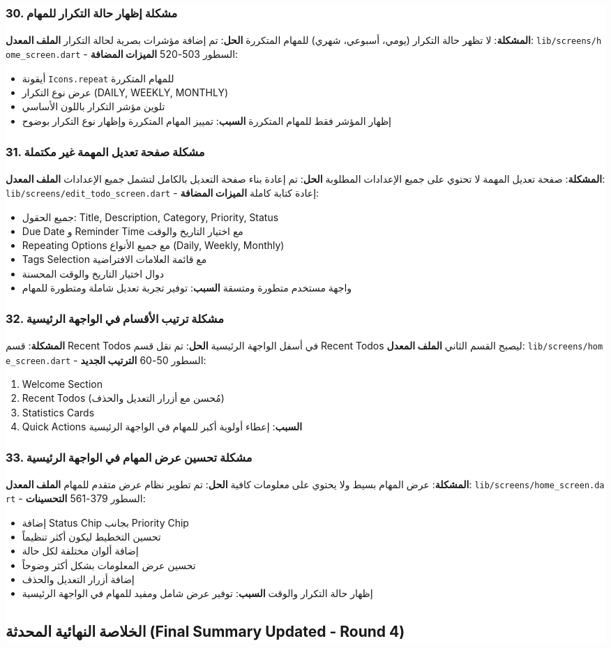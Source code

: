 ### 30. مشكلة إظهار حالة التكرار للمهام
**المشكلة**: لا تظهر حالة التكرار (يومي، أسبوعي، شهري) للمهام المتكررة
**الحل**: تم إضافة مؤشرات بصرية لحالة التكرار
**الملف المعدل**: `lib/screens/home_screen.dart` - السطور 503-520
**الميزات المضافة**:
- أيقونة `Icons.repeat` للمهام المتكررة
- عرض نوع التكرار (DAILY, WEEKLY, MONTHLY)
- تلوين مؤشر التكرار باللون الأساسي
- إظهار المؤشر فقط للمهام المتكررة
**السبب**: تمييز المهام المتكررة وإظهار نوع التكرار بوضوح

### 31. مشكلة صفحة تعديل المهمة غير مكتملة
**المشكلة**: صفحة تعديل المهمة لا تحتوي على جميع الإعدادات المطلوبة
**الحل**: تم إعادة بناء صفحة التعديل بالكامل لتشمل جميع الإعدادات
**الملف المعدل**: `lib/screens/edit_todo_screen.dart` - إعادة كتابة كاملة
**الميزات المضافة**:
- جميع الحقول: Title, Description, Category, Priority, Status
- Due Date و Reminder Time مع اختيار التاريخ والوقت
- Repeating Options مع جميع الأنواع (Daily, Weekly, Monthly)
- Tags Selection مع قائمة العلامات الافتراضية
- دوال اختيار التاريخ والوقت المحسنة
- واجهة مستخدم متطورة ومتسقة
**السبب**: توفير تجربة تعديل شاملة ومتطورة للمهام

### 32. مشكلة ترتيب الأقسام في الواجهة الرئيسية
**المشكلة**: قسم Recent Todos في أسفل الواجهة الرئيسية
**الحل**: تم نقل قسم Recent Todos ليصبح القسم الثاني
**الملف المعدل**: `lib/screens/home_screen.dart` - السطور 50-60
**الترتيب الجديد**:
1. Welcome Section
2. Recent Todos (مُحسن مع أزرار التعديل والحذف)
3. Statistics Cards
4. Quick Actions
**السبب**: إعطاء أولوية أكبر للمهام في الواجهة الرئيسية

### 33. مشكلة تحسين عرض المهام في الواجهة الرئيسية
**المشكلة**: عرض المهام بسيط ولا يحتوي على معلومات كافية
**الحل**: تم تطوير نظام عرض متقدم للمهام
**الملف المعدل**: `lib/screens/home_screen.dart` - السطور 379-561
**التحسينات**:
- إضافة Status Chip بجانب Priority Chip
- تحسين التخطيط ليكون أكثر تنظيماً
- إضافة ألوان مختلفة لكل حالة
- تحسين عرض المعلومات بشكل أكثر وضوحاً
- إضافة أزرار التعديل والحذف
- إظهار حالة التكرار والوقت
**السبب**: توفير عرض شامل ومفيد للمهام في الواجهة الرئيسية

## الخلاصة النهائية المحدثة (Final Summary Updated - Round 4)
